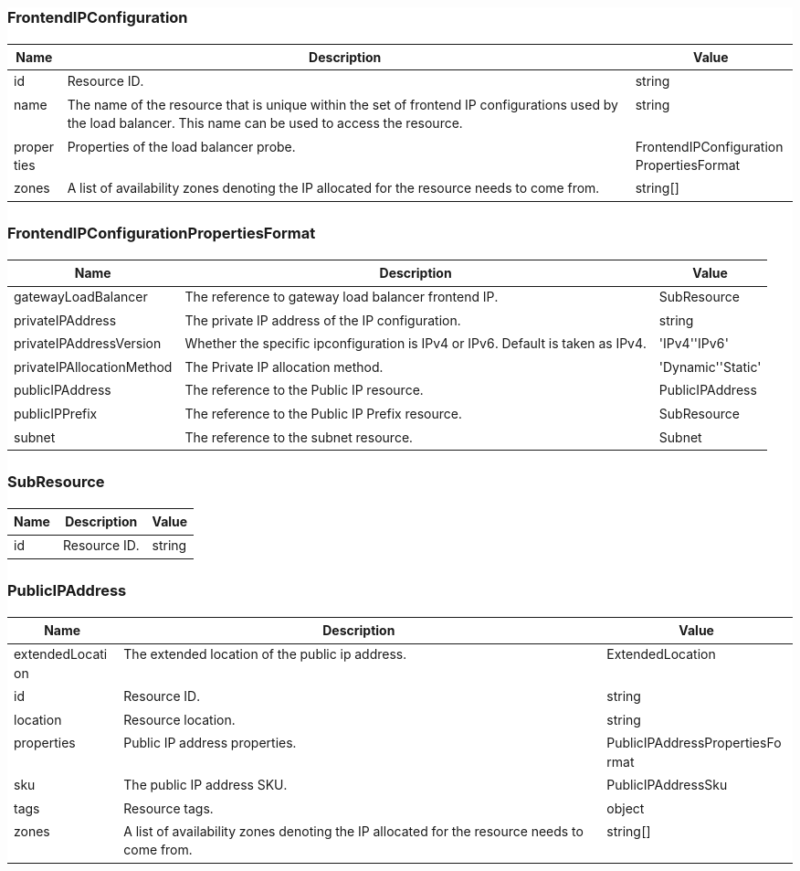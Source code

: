 
### FrontendIPConfiguration

| Name | Description | Value |
|-|-|-|
| id | Resource ID. | string |
| name | The name of the resource that is unique within the set of frontend IP configurations used by the load balancer. This name can be used to access the resource. | string |
| properties | Properties of the load balancer probe. | FrontendIPConfigurationPropertiesFormat |
| zones | A list of availability zones denoting the IP allocated for the resource needs to come from. | string[] |


### FrontendIPConfigurationPropertiesFormat

| Name | Description | Value |
|-|-|-|
| gatewayLoadBalancer | The reference to gateway load balancer frontend IP. | SubResource |
| privateIPAddress | The private IP address of the IP configuration. | string |
| privateIPAddressVersion | Whether the specific ipconfiguration is IPv4 or IPv6. Default is taken as IPv4. | 'IPv4''IPv6' |
| privateIPAllocationMethod | The Private IP allocation method. | 'Dynamic''Static' |
| publicIPAddress | The reference to the Public IP resource. | PublicIPAddress |
| publicIPPrefix | The reference to the Public IP Prefix resource. | SubResource |
| subnet | The reference to the subnet resource. | Subnet |


### SubResource

| Name | Description | Value |
|-|-|-|
| id | Resource ID. | string |


### PublicIPAddress

| Name | Description | Value |
|-|-|-|
| extendedLocation | The extended location of the public ip address. | ExtendedLocation |
| id | Resource ID. | string |
| location | Resource location. | string |
| properties | Public IP address properties. | PublicIPAddressPropertiesFormat |
| sku | The public IP address SKU. | PublicIPAddressSku |
| tags | Resource tags. | object |
| zones | A list of availability zones denoting the IP allocated for the resource needs to come from. | string[] |
